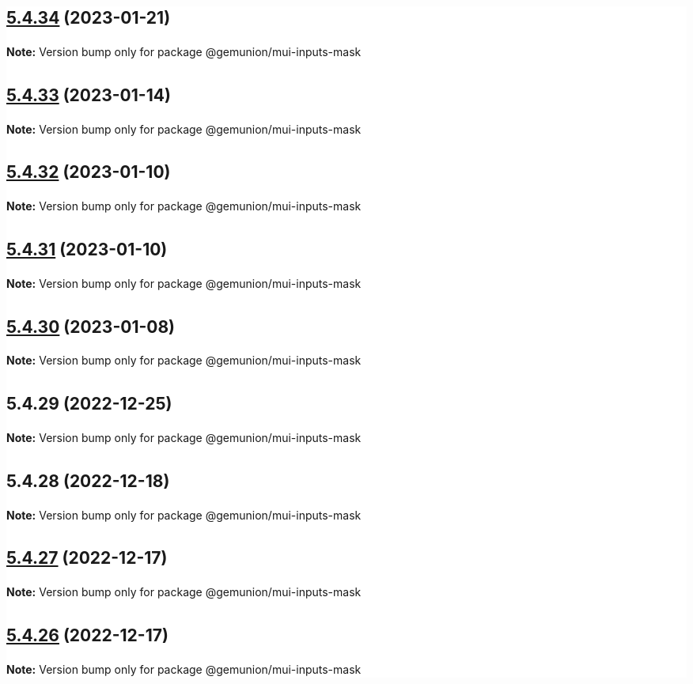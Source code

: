 ## [5.4.34](https://github.com/ethberry/mui-packages/compare/@gemunion/mui-inputs-mask@5.4.33...@gemunion/mui-inputs-mask@5.4.34) (2023-01-21)

**Note:** Version bump only for package @gemunion/mui-inputs-mask

## [5.4.33](https://github.com/ethberry/mui-packages/compare/@gemunion/mui-inputs-mask@5.4.32...@gemunion/mui-inputs-mask@5.4.33) (2023-01-14)

**Note:** Version bump only for package @gemunion/mui-inputs-mask

## [5.4.32](https://github.com/ethberry/mui-packages/compare/@gemunion/mui-inputs-mask@5.4.31...@gemunion/mui-inputs-mask@5.4.32) (2023-01-10)

**Note:** Version bump only for package @gemunion/mui-inputs-mask

## [5.4.31](https://github.com/ethberry/mui-packages/compare/@gemunion/mui-inputs-mask@5.4.30...@gemunion/mui-inputs-mask@5.4.31) (2023-01-10)

**Note:** Version bump only for package @gemunion/mui-inputs-mask

## [5.4.30](https://github.com/ethberry/mui-packages/compare/@gemunion/mui-inputs-mask@5.4.29...@gemunion/mui-inputs-mask@5.4.30) (2023-01-08)

**Note:** Version bump only for package @gemunion/mui-inputs-mask

## 5.4.29 (2022-12-25)

**Note:** Version bump only for package @gemunion/mui-inputs-mask

## 5.4.28 (2022-12-18)

**Note:** Version bump only for package @gemunion/mui-inputs-mask

## [5.4.27](https://github.com/ethberry/mui-packages/compare/@gemunion/mui-inputs-mask@5.4.26...@gemunion/mui-inputs-mask@5.4.27) (2022-12-17)

**Note:** Version bump only for package @gemunion/mui-inputs-mask

## [5.4.26](https://github.com/ethberry/mui-packages/compare/@gemunion/mui-inputs-mask@5.4.25...@gemunion/mui-inputs-mask@5.4.26) (2022-12-17)

**Note:** Version bump only for package @gemunion/mui-inputs-mask
